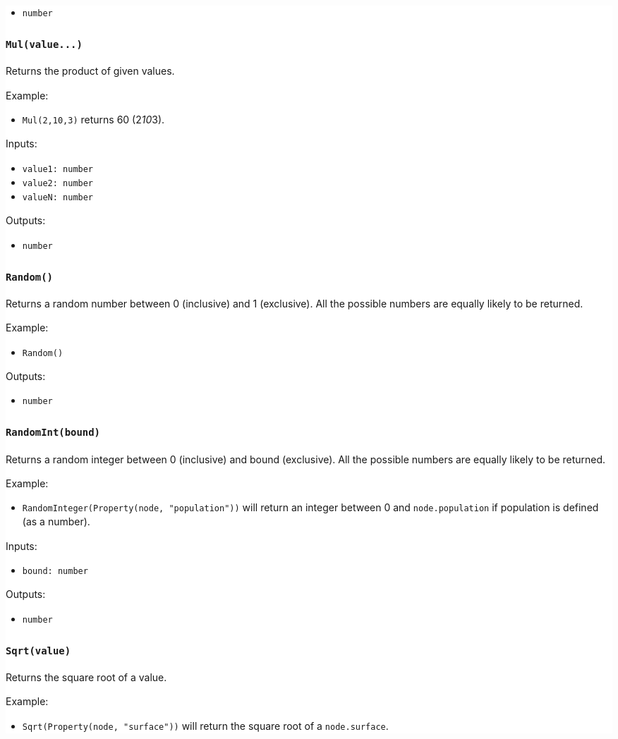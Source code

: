 - `number`

### `Mul(value...)`

Returns the product of given values.

Example:

- `Mul(2,10,3)` returns 60 (2*10*3).

Inputs:

- `value1: number`
- `value2: number`
- `valueN: number`

Outputs:

- `number`

### `Random()`

Returns a random number between 0 (inclusive) and 1 (exclusive). All the
possible numbers are equally likely to be returned.

Example:

- `Random()`

Outputs:

- `number`

### `RandomInt(bound)`

Returns a random integer between 0 (inclusive) and bound (exclusive). All the
possible numbers are equally likely to be returned.

Example:

- `RandomInteger(Property(node, "population"))` will return an integer between 0
  and `node.population` if population is defined (as a number).

Inputs:

- `bound: number`

Outputs:

- `number`

### `Sqrt(value)`

Returns the square root of a value.

Example:

- `Sqrt(Property(node, "surface"))` will return the square root of a
  `node.surface`.
